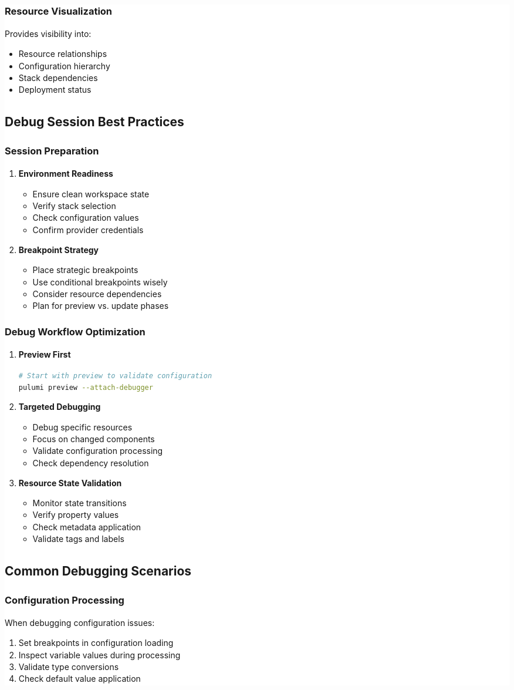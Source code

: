 ### Resource Visualization

Provides visibility into:
- Resource relationships
- Configuration hierarchy
- Stack dependencies
- Deployment status

## Debug Session Best Practices

### Session Preparation

1. **Environment Readiness**
   - Ensure clean workspace state
   - Verify stack selection
   - Check configuration values
   - Confirm provider credentials

2. **Breakpoint Strategy**
   - Place strategic breakpoints
   - Use conditional breakpoints wisely
   - Consider resource dependencies
   - Plan for preview vs. update phases

### Debug Workflow Optimization

1. **Preview First**
   ```bash
   # Start with preview to validate configuration
   pulumi preview --attach-debugger
   ```

2. **Targeted Debugging**
   - Debug specific resources
   - Focus on changed components
   - Validate configuration processing
   - Check dependency resolution

3. **Resource State Validation**
   - Monitor state transitions
   - Verify property values
   - Check metadata application
   - Validate tags and labels

## Common Debugging Scenarios

### Configuration Processing

When debugging configuration issues:
1. Set breakpoints in configuration loading
2. Inspect variable values during processing
3. Validate type conversions
4. Check default value application
